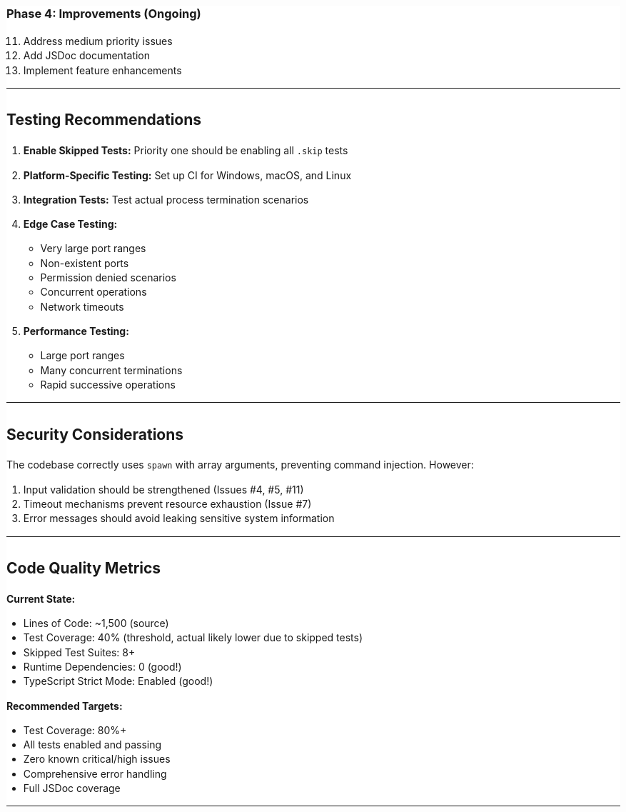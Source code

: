 ### Phase 4: Improvements (Ongoing)
11. Address medium priority issues
12. Add JSDoc documentation
13. Implement feature enhancements

---

## Testing Recommendations

1. **Enable Skipped Tests:** Priority one should be enabling all `.skip` tests
2. **Platform-Specific Testing:** Set up CI for Windows, macOS, and Linux
3. **Integration Tests:** Test actual process termination scenarios
4. **Edge Case Testing:**
   - Very large port ranges
   - Non-existent ports
   - Permission denied scenarios
   - Concurrent operations
   - Network timeouts

5. **Performance Testing:**
   - Large port ranges
   - Many concurrent terminations
   - Rapid successive operations

---

## Security Considerations

The codebase correctly uses `spawn` with array arguments, preventing command injection. However:

1. Input validation should be strengthened (Issues #4, #5, #11)
2. Timeout mechanisms prevent resource exhaustion (Issue #7)
3. Error messages should avoid leaking sensitive system information

---

## Code Quality Metrics

**Current State:**
- Lines of Code: ~1,500 (source)
- Test Coverage: 40% (threshold, actual likely lower due to skipped tests)
- Skipped Test Suites: 8+
- Runtime Dependencies: 0 (good!)
- TypeScript Strict Mode: Enabled (good!)

**Recommended Targets:**
- Test Coverage: 80%+
- All tests enabled and passing
- Zero known critical/high issues
- Comprehensive error handling
- Full JSDoc coverage

---